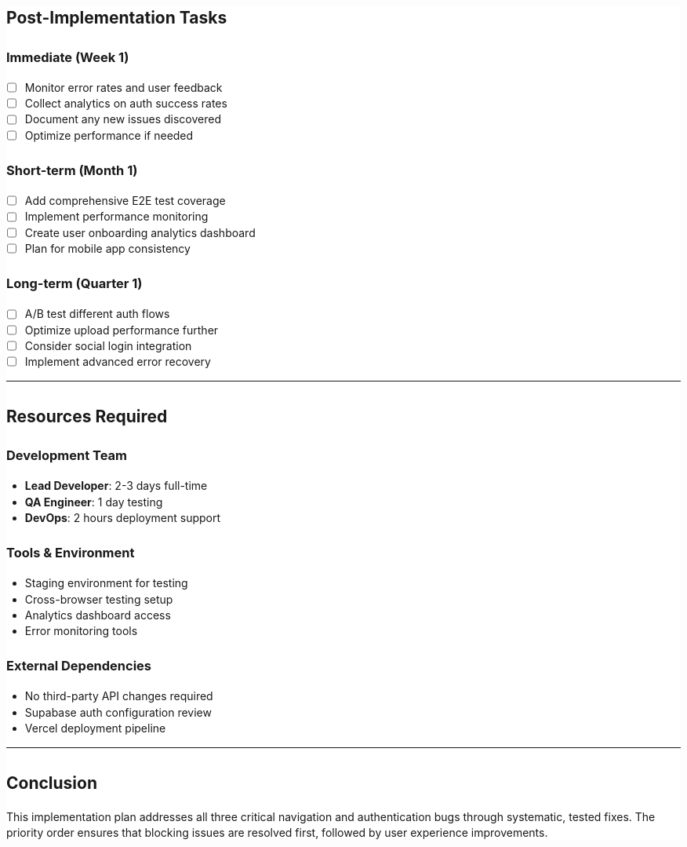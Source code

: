 
## Post-Implementation Tasks

### Immediate (Week 1)
- [ ] Monitor error rates and user feedback
- [ ] Collect analytics on auth success rates
- [ ] Document any new issues discovered
- [ ] Optimize performance if needed

### Short-term (Month 1)
- [ ] Add comprehensive E2E test coverage
- [ ] Implement performance monitoring
- [ ] Create user onboarding analytics dashboard
- [ ] Plan for mobile app consistency

### Long-term (Quarter 1)
- [ ] A/B test different auth flows
- [ ] Optimize upload performance further
- [ ] Consider social login integration
- [ ] Implement advanced error recovery

---

## Resources Required

### Development Team
- **Lead Developer**: 2-3 days full-time
- **QA Engineer**: 1 day testing
- **DevOps**: 2 hours deployment support

### Tools & Environment
- Staging environment for testing
- Cross-browser testing setup
- Analytics dashboard access
- Error monitoring tools

### External Dependencies
- No third-party API changes required
- Supabase auth configuration review
- Vercel deployment pipeline

---

## Conclusion

This implementation plan addresses all three critical navigation and authentication bugs through systematic, tested fixes. The priority order ensures that blocking issues are resolved first, followed by user experience improvements.
